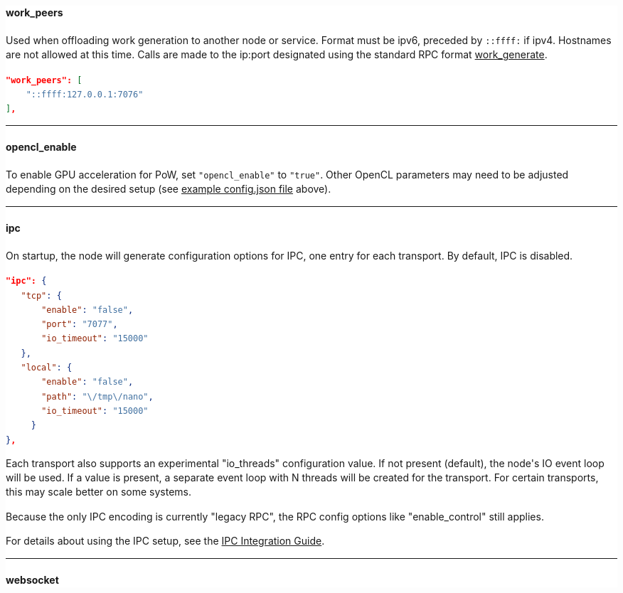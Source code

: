 
#### work_peers
Used when offloading work generation to another node or service. Format must be ipv6, preceded by `::ffff:` if ipv4. Hostnames are not allowed at this time. Calls are made to the ip:port designated using the standard RPC format [work_generate](/commands/rpc-protocol#work_generate). 
```json
"work_peers": [
    "::ffff:127.0.0.1:7076"
],
```

---

#### opencl_enable

To enable GPU acceleration for PoW, set `"opencl_enable"` to `"true"`. Other OpenCL parameters may need to be adjusted depending on the desired setup (see [example config.json file](#configjson) above).

---

#### ipc

On startup, the node will generate configuration options for IPC, one entry for each transport. By default, IPC is disabled.

```json
"ipc": {
   "tcp": {
       "enable": "false",
       "port": "7077",
       "io_timeout": "15000"
   },
   "local": {
       "enable": "false",
       "path": "\/tmp\/nano",
       "io_timeout": "15000"
     }
},
```

Each transport also supports an experimental "io_threads" configuration value. If not present (default), the node's IO event loop will be used. If a value is present, a separate event loop with N threads will be created for the transport. For certain transports, this may scale better on some systems.

Because the only IPC encoding is currently "legacy RPC", the RPC config options like "enable_control" still applies.

For details about using the IPC setup, see the [IPC Integration Guide](/integration-guides/advanced#ipc-integration).

---

#### websocket
